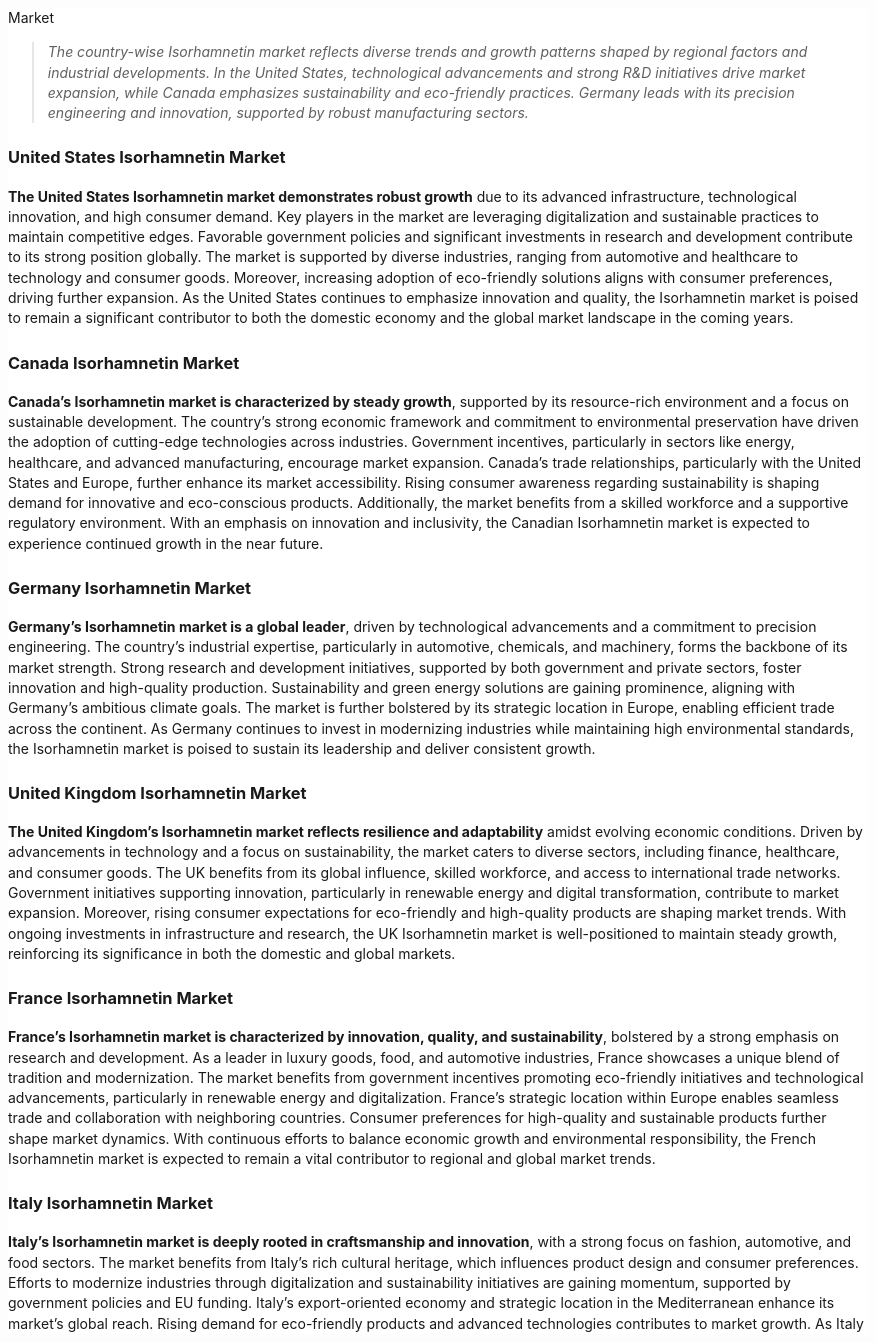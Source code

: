 Market<br /></span></h1><blockquote><p><em><span class="">The country-wise Isorhamnetin market reflects diverse trends and growth patterns shaped by regional factors and industrial developments. In the United States, technological advancements and strong R&amp;D initiatives drive market expansion, while Canada emphasizes sustainability and eco-friendly practices. Germany leads with its precision engineering and innovation, supported by robust manufacturing sectors.</span></em></p></blockquote><h3><strong>United States Isorhamnetin Market</strong></h3><p><strong>The United States Isorhamnetin market demonstrates robust growth</strong> due to its advanced infrastructure, technological innovation, and high consumer demand. Key players in the market are leveraging digitalization and sustainable practices to maintain competitive edges. Favorable government policies and significant investments in research and development contribute to its strong position globally. The market is supported by diverse industries, ranging from automotive and healthcare to technology and consumer goods. Moreover, increasing adoption of eco-friendly solutions aligns with consumer preferences, driving further expansion. As the United States continues to emphasize innovation and quality, the Isorhamnetin market is poised to remain a significant contributor to both the domestic economy and the global market landscape in the coming years.</p><h3><strong>Canada Isorhamnetin Market</strong></h3><p><strong>Canada&rsquo;s Isorhamnetin market is characterized by steady growth</strong>, supported by its resource-rich environment and a focus on sustainable development. The country&rsquo;s strong economic framework and commitment to environmental preservation have driven the adoption of cutting-edge technologies across industries. Government incentives, particularly in sectors like energy, healthcare, and advanced manufacturing, encourage market expansion. Canada&rsquo;s trade relationships, particularly with the United States and Europe, further enhance its market accessibility. Rising consumer awareness regarding sustainability is shaping demand for innovative and eco-conscious products. Additionally, the market benefits from a skilled workforce and a supportive regulatory environment. With an emphasis on innovation and inclusivity, the Canadian Isorhamnetin market is expected to experience continued growth in the near future.</p><h3><strong>Germany Isorhamnetin Market</strong></h3><p><strong>Germany&rsquo;s Isorhamnetin market is a global leader</strong>, driven by technological advancements and a commitment to precision engineering. The country&rsquo;s industrial expertise, particularly in automotive, chemicals, and machinery, forms the backbone of its market strength. Strong research and development initiatives, supported by both government and private sectors, foster innovation and high-quality production. Sustainability and green energy solutions are gaining prominence, aligning with Germany&rsquo;s ambitious climate goals. The market is further bolstered by its strategic location in Europe, enabling efficient trade across the continent. As Germany continues to invest in modernizing industries while maintaining high environmental standards, the Isorhamnetin market is poised to sustain its leadership and deliver consistent growth.</p><h3><strong>United Kingdom Isorhamnetin Market</strong></h3><p><strong>The United Kingdom&rsquo;s Isorhamnetin market reflects resilience and adaptability</strong> amidst evolving economic conditions. Driven by advancements in technology and a focus on sustainability, the market caters to diverse sectors, including finance, healthcare, and consumer goods. The UK benefits from its global influence, skilled workforce, and access to international trade networks. Government initiatives supporting innovation, particularly in renewable energy and digital transformation, contribute to market expansion. Moreover, rising consumer expectations for eco-friendly and high-quality products are shaping market trends. With ongoing investments in infrastructure and research, the UK Isorhamnetin market is well-positioned to maintain steady growth, reinforcing its significance in both the domestic and global markets.</p><h3><strong>France Isorhamnetin Market</strong></h3><p><strong>France&rsquo;s Isorhamnetin market is characterized by innovation, quality, and sustainability</strong>, bolstered by a strong emphasis on research and development. As a leader in luxury goods, food, and automotive industries, France showcases a unique blend of tradition and modernization. The market benefits from government incentives promoting eco-friendly initiatives and technological advancements, particularly in renewable energy and digitalization. France&rsquo;s strategic location within Europe enables seamless trade and collaboration with neighboring countries. Consumer preferences for high-quality and sustainable products further shape market dynamics. With continuous efforts to balance economic growth and environmental responsibility, the French Isorhamnetin market is expected to remain a vital contributor to regional and global market trends.</p><h3><strong>Italy Isorhamnetin Market</strong></h3><p><strong>Italy&rsquo;s Isorhamnetin market is deeply rooted in craftsmanship and innovation</strong>, with a strong focus on fashion, automotive, and food sectors. The market benefits from Italy&rsquo;s rich cultural heritage, which influences product design and consumer preferences. Efforts to modernize industries through digitalization and sustainability initiatives are gaining momentum, supported by government policies and EU funding. Italy&rsquo;s export-oriented economy and strategic location in the Mediterranean enhance its market&rsquo;s global reach. Rising demand for eco-friendly products and advanced technologies contributes to market growth. As Italy